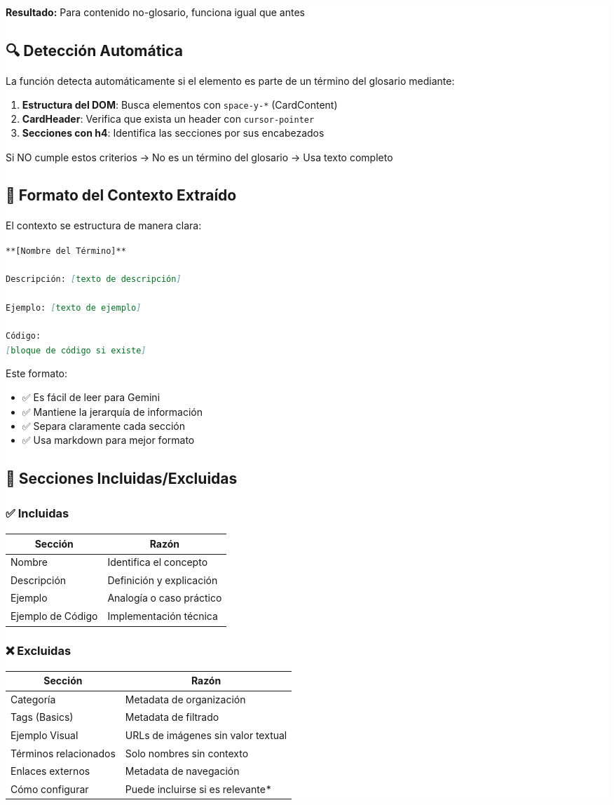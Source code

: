 **Resultado:** Para contenido no-glosario, funciona igual que antes

## 🔍 Detección Automática

La función detecta automáticamente si el elemento es parte de un término del glosario mediante:

1. **Estructura del DOM**: Busca elementos con `space-y-*` (CardContent)
2. **CardHeader**: Verifica que exista un header con `cursor-pointer`
3. **Secciones con h4**: Identifica las secciones por sus encabezados

Si NO cumple estos criterios → No es un término del glosario → Usa texto completo

## 🎨 Formato del Contexto Extraído

El contexto se estructura de manera clara:

```markdown
**[Nombre del Término]**

Descripción: [texto de descripción]

Ejemplo: [texto de ejemplo]

Código:
[bloque de código si existe]
```

Este formato:
- ✅ Es fácil de leer para Gemini
- ✅ Mantiene la jerarquía de información
- ✅ Separa claramente cada sección
- ✅ Usa markdown para mejor formato

## 📝 Secciones Incluidas/Excluidas

### ✅ Incluidas

| Sección | Razón |
|---------|-------|
| Nombre | Identifica el concepto |
| Descripción | Definición y explicación |
| Ejemplo | Analogía o caso práctico |
| Ejemplo de Código | Implementación técnica |

### ❌ Excluidas

| Sección | Razón |
|---------|-------|
| Categoría | Metadata de organización |
| Tags (Basics) | Metadata de filtrado |
| Ejemplo Visual | URLs de imágenes sin valor textual |
| Términos relacionados | Solo nombres sin contexto |
| Enlaces externos | Metadata de navegación |
| Cómo configurar | Puede incluirse si es relevante* |
